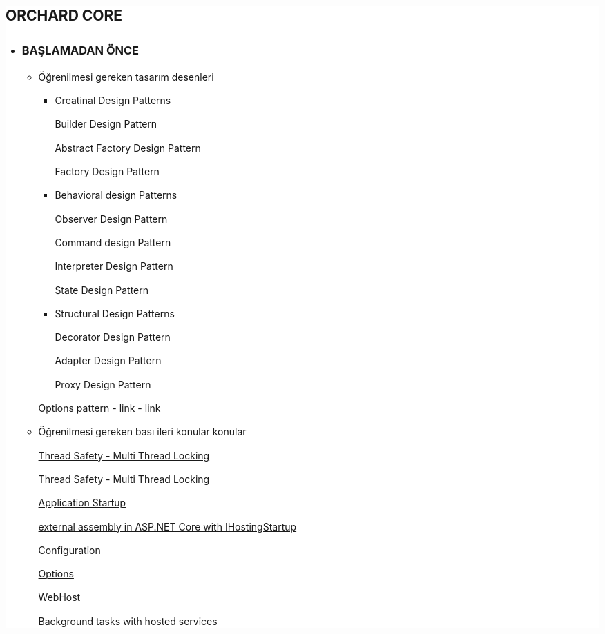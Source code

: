 ## ORCHARD CORE

- ### BAŞLAMADAN ÖNCE

    - Öğrenilmesi gereken tasarım desenleri

        - Creatinal Design Patterns
    
            Builder Design Pattern 
      
            Abstract Factory Design Pattern
      
            Factory Design Pattern
      
        - Behavioral design Patterns
      
            Observer Design Pattern 
            
            Command design Pattern

            Interpreter Design Pattern

            State Design Pattern
      
      
        - Structural Design Patterns
      
            Decorator Design Pattern
            
            Adapter Design Pattern

            Proxy Design Pattern
      
      
      
      Options pattern - [link](https://weblog.west-wind.com/posts/2016/May/23/Strongly-Typed-Configuration-Settings-in-ASPNET-Core#Using-String-Configuration-Values) - [link](https://docs.microsoft.com/en-us/aspnet/core/fundamentals/configuration/options?view=aspnetcore-2.1)
      
      
    - Öğrenilmesi gereken bası ileri konular konular
    
        [Thread Safety - Multi Thread Locking](https://www.c-sharpcorner.com/UploadFile/de41d6/monitor-and-lock-in-C-Sharp/)
      
        [Thread Safety - Multi Thread Locking](http://www.albahari.com/threading/part2.aspx)
      
        [Application Startup](https://docs.microsoft.com/en-us/aspnet/core/fundamentals/startup?view=aspnetcore-2.1)
      
        [external assembly in ASP.NET Core with IHostingStartup](https://docs.microsoft.com/en-us/aspnet/core/fundamentals/host/platform-specific-configuration?view=aspnetcore-2.1&tabs=linux)
      
        [Configuration](https://docs.microsoft.com/en-us/aspnet/core/fundamentals/configuration/?view=aspnetcore-2.1)
      
        [Options](https://docs.microsoft.com/en-us/aspnet/core/fundamentals/configuration/options?view=aspnetcore-2.1)
      
        [WebHost](https://docs.microsoft.com/en-us/aspnet/core/fundamentals/host/web-host?view=aspnetcore-2.1)
      
        [Background tasks with hosted services](https://docs.microsoft.com/en-us/aspnet/core/fundamentals/host/hosted-services?view=aspnetcore-2.1)
      
